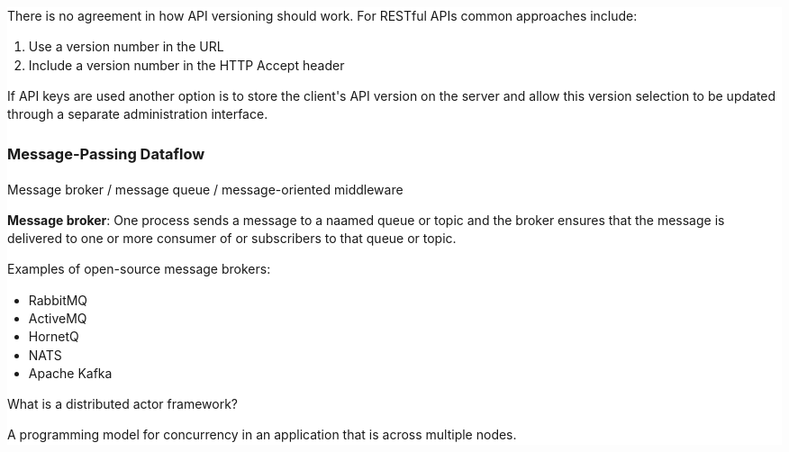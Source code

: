 There is no agreement in how API versioning should work. For RESTful APIs common approaches include:
1. Use a version number in the URL
2. Include a version number in the HTTP Accept header

If API keys are used another option is to store the client's API version on the server and allow this version selection to be updated through a separate administration interface.

### Message-Passing Dataflow
Message broker / message queue / message-oriented middleware

**Message broker**: One process sends a message to a naamed queue or topic and the broker ensures that the message is delivered to one or more consumer of or subscribers to that queue or topic.

Examples of open-source message brokers:
* RabbitMQ
* ActiveMQ
* HornetQ
* NATS
* Apache Kafka

What is a distributed actor framework?

A programming model for concurrency in an application that is across multiple nodes.
